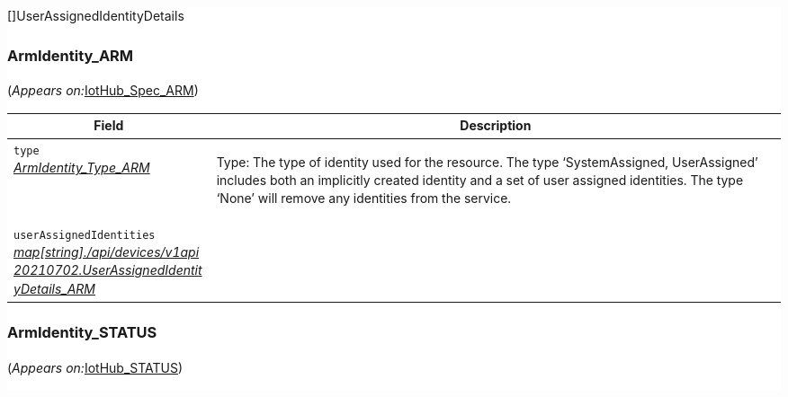 []UserAssignedIdentityDetails
</a>
</em>
</td>
<td>
</td>
</tr>
</tbody>
</table>
<h3 id="devices.azure.com/v1api20210702.ArmIdentity_ARM">ArmIdentity_ARM
</h3>
<p>
(<em>Appears on:</em><a href="#devices.azure.com/v1api20210702.IotHub_Spec_ARM">IotHub_Spec_ARM</a>)
</p>
<div>
</div>
<table>
<thead>
<tr>
<th>Field</th>
<th>Description</th>
</tr>
</thead>
<tbody>
<tr>
<td>
<code>type</code><br/>
<em>
<a href="#devices.azure.com/v1api20210702.ArmIdentity_Type_ARM">
ArmIdentity_Type_ARM
</a>
</em>
</td>
<td>
<p>Type: The type of identity used for the resource. The type &lsquo;SystemAssigned, UserAssigned&rsquo; includes both an implicitly
created identity and a set of user assigned identities. The type &lsquo;None&rsquo; will remove any identities from the service.</p>
</td>
</tr>
<tr>
<td>
<code>userAssignedIdentities</code><br/>
<em>
<a href="#devices.azure.com/v1api20210702.UserAssignedIdentityDetails_ARM">
map[string]./api/devices/v1api20210702.UserAssignedIdentityDetails_ARM
</a>
</em>
</td>
<td>
</td>
</tr>
</tbody>
</table>
<h3 id="devices.azure.com/v1api20210702.ArmIdentity_STATUS">ArmIdentity_STATUS
</h3>
<p>
(<em>Appears on:</em><a href="#devices.azure.com/v1api20210702.IotHub_STATUS">IotHub_STATUS</a>)
</p>
<div>
</div>
<table>
<thead>